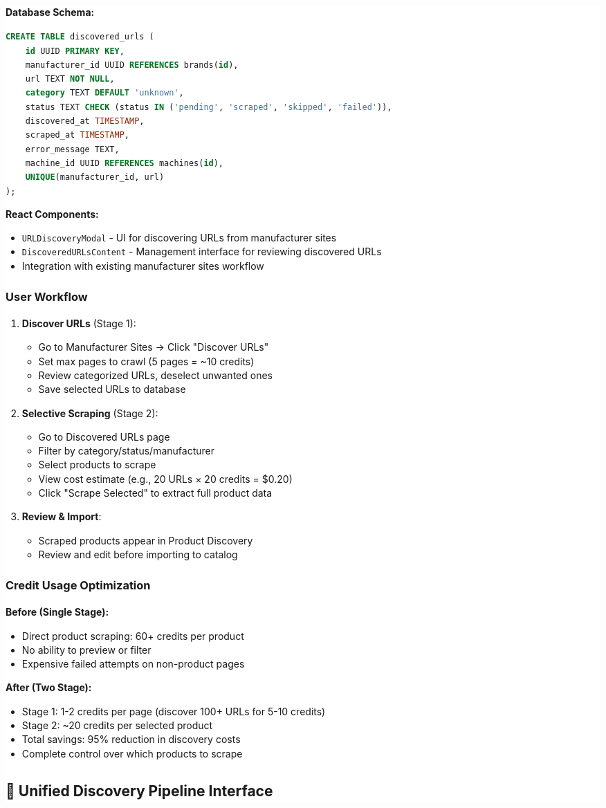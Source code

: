 **Database Schema:**
```sql
CREATE TABLE discovered_urls (
    id UUID PRIMARY KEY,
    manufacturer_id UUID REFERENCES brands(id),
    url TEXT NOT NULL,
    category TEXT DEFAULT 'unknown',
    status TEXT CHECK (status IN ('pending', 'scraped', 'skipped', 'failed')),
    discovered_at TIMESTAMP,
    scraped_at TIMESTAMP,
    error_message TEXT,
    machine_id UUID REFERENCES machines(id),
    UNIQUE(manufacturer_id, url)
);
```

**React Components:**
- `URLDiscoveryModal` - UI for discovering URLs from manufacturer sites
- `DiscoveredURLsContent` - Management interface for reviewing discovered URLs
- Integration with existing manufacturer sites workflow

### User Workflow

1. **Discover URLs** (Stage 1):
   - Go to Manufacturer Sites → Click "Discover URLs"
   - Set max pages to crawl (5 pages = ~10 credits)
   - Review categorized URLs, deselect unwanted ones
   - Save selected URLs to database

2. **Selective Scraping** (Stage 2):
   - Go to Discovered URLs page
   - Filter by category/status/manufacturer
   - Select products to scrape
   - View cost estimate (e.g., 20 URLs × 20 credits = $0.20)
   - Click "Scrape Selected" to extract full product data

3. **Review & Import**:
   - Scraped products appear in Product Discovery
   - Review and edit before importing to catalog

### Credit Usage Optimization

**Before (Single Stage):**
- Direct product scraping: 60+ credits per product
- No ability to preview or filter
- Expensive failed attempts on non-product pages

**After (Two Stage):**
- Stage 1: 1-2 credits per page (discover 100+ URLs for 5-10 credits)
- Stage 2: ~20 credits per selected product
- Total savings: 95% reduction in discovery costs
- Complete control over which products to scrape

## 🎨 Unified Discovery Pipeline Interface
